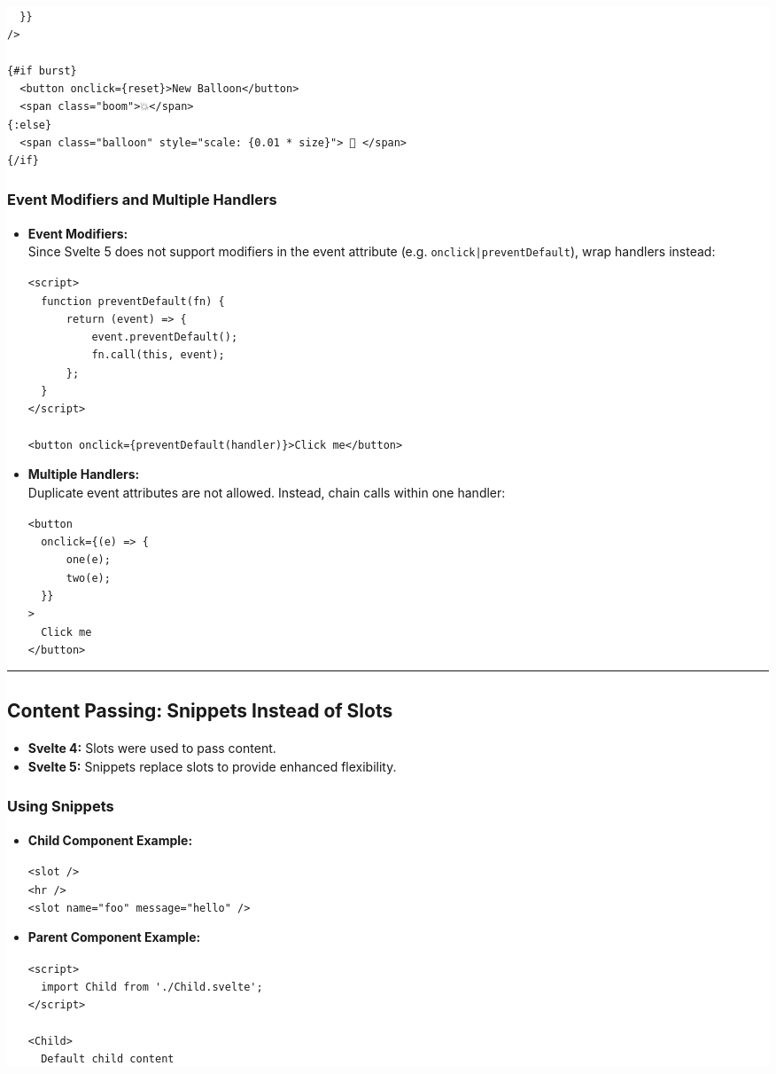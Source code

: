   ```svelte
  	}}
  />

  {#if burst}
  	<button onclick={reset}>New Balloon</button>
  	<span class="boom">💥</span>
  {:else}
  	<span class="balloon" style="scale: {0.01 * size}"> 🎈 </span>
  {/if}
  ```

### Event Modifiers and Multiple Handlers

- **Event Modifiers:**  
   Since Svelte 5 does not support modifiers in the event attribute (e.g. `onclick|preventDefault`), wrap handlers instead:
  ```svelte
  <script>
  	function preventDefault(fn) {
  		return (event) => {
  			event.preventDefault();
  			fn.call(this, event);
  		};
  	}
  </script>

  <button onclick={preventDefault(handler)}>Click me</button>
  ```
- **Multiple Handlers:**  
   Duplicate event attributes are not allowed. Instead, chain calls within one handler:
  ```svelte
  <button
  	onclick={(e) => {
  		one(e);
  		two(e);
  	}}
  >
  	Click me
  </button>
  ```

---

## Content Passing: Snippets Instead of Slots

- **Svelte 4:** Slots were used to pass content.
- **Svelte 5:** Snippets replace slots to provide enhanced flexibility.

### Using Snippets

- **Child Component Example:**
  ```svelte
  <slot />
  <hr />
  <slot name="foo" message="hello" />
  ```
- **Parent Component Example:**
  ```svelte
  <script>
  	import Child from './Child.svelte';
  </script>

  <Child>
  	Default child content

  ```
